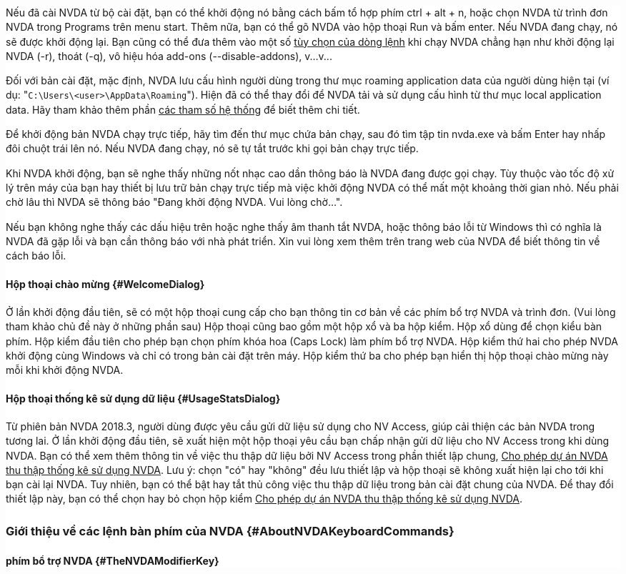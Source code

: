 Nếu đã cài NVDA từ bộ cài đặt, bạn có thể khởi động nó bằng cách bấm tổ hợp phím ctrl + alt + n, hoặc chọn NVDA từ trình đơn NVDA trong Programs  trên menu start.
Thêm nữa, bạn có thể gõ NVDA vào hộp thoại Run và bấm enter.
Nếu NVDA đang chạy, nó sẽ được khởi động lại.
Bạn cũng có thể đưa thêm vào một số [tùy chọn của dòng lệnh](#CommandLineOptions) khi chạy NVDA chẳng hạn như khởi động lại NVDA (-r), thoát (-q), vô hiệu hóa add-ons (--disable-addons), v...v...

Đối với bản cài đặt, mặc định, NVDA lưu cấu hình người dùng trong thư mục roaming application data của người dùng hiện tại (ví dụ: "`C:\Users\<user>\AppData\Roaming`").
Hiện đã có thể thay đổi để NVDA tải và sử dụng cấu hình từ thư mục local application data.
Hãy tham khảo thêm phần [các tham số hệ thống](#SystemWideParameters) để biết thêm chi tiết.

Để khởi động bản NVDA chạy trực tiếp, hãy tìm đến thư mục chứa bản chạy, sau đó tìm tập tin nvda.exe và bấm Enter hay nhấp đôi chuột trái lên nó.
Nếu NVDA đang chạy, nó sẽ tự tắt trước khi gọi bản chạy trực tiếp.

Khi NVDA khởi động, bạn sẽ nghe thấy những nốt nhạc cao dần thông báo là NVDA đang được gọi chạy.
Tùy thuộc vào tốc độ xử lý trên máy của bạn hay thiết bị lưu trữ bản chạy trực tiếp mà việc khởi động NVDA có thể mất một khoảng thời gian nhỏ.
Nếu phải chờ lâu thì NVDA sẽ thông báo "Đang khởi động NVDA. Vui lòng chờ...".

Nếu bạn không nghe thấy các dấu hiệu trên hoặc nghe thấy âm thanh tắt NVDA, hoặc thông báo lỗi từ Windows thì có nghĩa là NVDA đã gặp lỗi và bạn cần thông báo với nhà phát triển.
Xin vui lòng xem thêm trên trang web của NVDA để biết thông tin về cách báo lỗi.

#### Hộp thoại chào mừng {#WelcomeDialog}

Ở lần khởi động đầu tiên, sẽ có một hộp thoại cung cấp cho bạn thông tin cơ bản về các phím bổ trợ NVDA và trình đơn.
(Vui lòng tham khảo chủ đề này ở những phần sau)
Hộp thoại cũng bao gồm một hộp xổ và ba hộp kiểm.
Hộp xổ dùng để chọn kiểu bàn phím.
Hộp kiểm đầu tiên cho phép bạn chọn phím khóa hoa (Caps Lock) làm phím bổ trợ NVDA.
Hộp kiểm thứ hai cho phép NVDA khởi động cùng Windows và chỉ có trong bản cài đặt trên máy.
Hộp kiểm thứ ba cho phép bạn hiển thị hộp thoại chào mừng này mỗi khi khởi động NVDA.

#### Hộp thoại thống kê sử dụng dữ liệu {#UsageStatsDialog}

Từ phiên bản NVDA 2018.3, người dùng được yêu cầu gửi dữ liệu sử dụng cho NV Access, giúp cải thiện các bản NVDA trong tương lai.
Ở lần khởi động đầu tiên, sẽ xuất hiện một hộp thoại yêu cầu bạn chấp nhận gửi dữ liệu cho NV Access trong khi dùng NVDA.
Bạn có thể xem thêm thông tin về việc thu thập dữ liệu bởi NV Access trong phần thiết lập chung, [Cho phép dự án NVDA thu thập thống kê sử dụng NVDA](#GeneralSettingsGatherUsageStats).
Lưu ý: chọn "có" hay "không" đều lưu thiết lập và hộp thoại sẽ không xuất hiện lại cho tới khi bạn cài lại NVDA.
Tuy nhiên, bạn có thể bật hay tắt thủ công việc thu thập dữ liệu trong bản cài đặt chung của NVDA. Để thay đổi thiết lập này, bạn có thể chọn hay bỏ chọn hộp kiểm [Cho phép dự án NVDA thu thập thống kê sử dụng NVDA](#GeneralSettingsGatherUsageStats).

### Giới thiệu về các lệnh bàn phím của NVDA {#AboutNVDAKeyboardCommands}
#### phím bổ trợ NVDA {#TheNVDAModifierKey}
